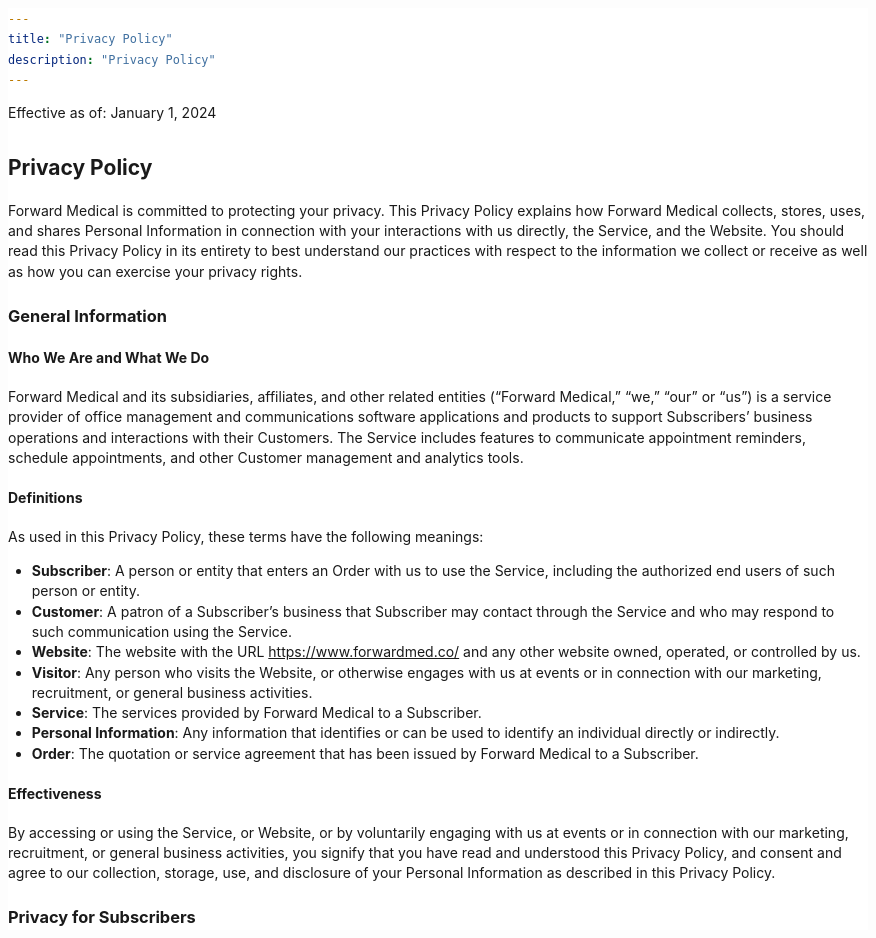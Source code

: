 ```yaml
---
title: "Privacy Policy"
description: "Privacy Policy"
---
```


Effective as of: January 1, 2024

## Privacy Policy

Forward Medical is committed to protecting your privacy. This Privacy Policy explains how Forward Medical collects, stores, uses, and shares Personal Information in connection with your interactions with us directly, the Service, and the Website. You should read this Privacy Policy in its entirety to best understand our practices with respect to the information we collect or receive as well as how you can exercise your privacy rights.

### General Information

#### Who We Are and What We Do

Forward Medical and its subsidiaries, affiliates, and other related entities (“Forward Medical,” “we,” “our” or “us”) is a service provider of office management and communications software applications and products to support Subscribers’ business operations and interactions with their Customers. The Service includes features to communicate appointment reminders, schedule appointments, and other Customer management and analytics tools.

#### Definitions

As used in this Privacy Policy, these terms have the following meanings:

- **Subscriber**: A person or entity that enters an Order with us to use the Service, including the authorized end users of such person or entity.
- **Customer**: A patron of a Subscriber’s business that Subscriber may contact through the Service and who may respond to such communication using the Service.
- **Website**: The website with the URL https://www.forwardmed.co/ and any other website owned, operated, or controlled by us.
- **Visitor**: Any person who visits the Website, or otherwise engages with us at events or in connection with our marketing, recruitment, or general business activities.
- **Service**: The services provided by Forward Medical to a Subscriber.
- **Personal Information**: Any information that identifies or can be used to identify an individual directly or indirectly.
- **Order**: The quotation or service agreement that has been issued by Forward Medical to a Subscriber.

#### Effectiveness

By accessing or using the Service, or Website, or by voluntarily engaging with us at events or in connection with our marketing, recruitment, or general business activities, you signify that you have read and understood this Privacy Policy, and consent and agree to our collection, storage, use, and disclosure of your Personal Information as described in this Privacy Policy.

### Privacy for Subscribers
